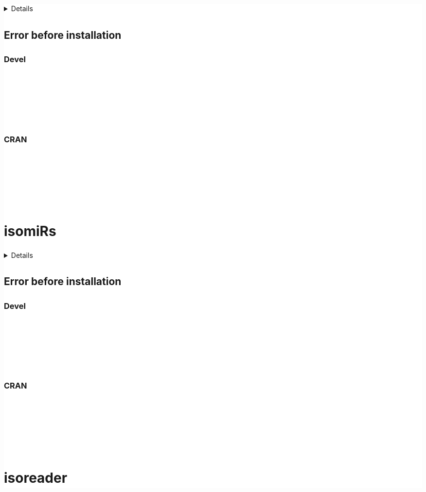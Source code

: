 <details></details>

## Error before installation

### Devel

```






```
### CRAN

```






```
# isomiRs

<details></details>

## Error before installation

### Devel

```






```
### CRAN

```






```
# isoreader
